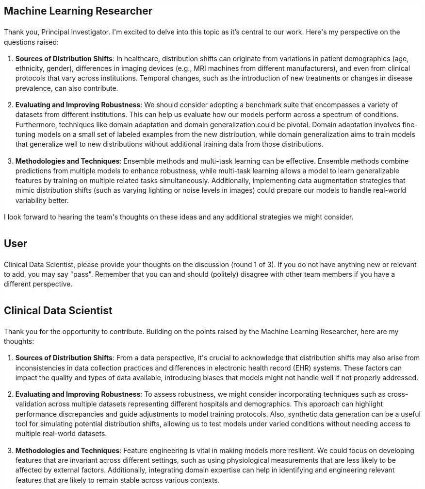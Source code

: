 ## Machine Learning Researcher

Thank you, Principal Investigator. I'm excited to delve into this topic as it’s central to our work. Here's my perspective on the questions raised:

1. **Sources of Distribution Shifts**: In healthcare, distribution shifts can originate from variations in patient demographics (age, ethnicity, gender), differences in imaging devices (e.g., MRI machines from different manufacturers), and even from clinical protocols that vary across institutions. Temporal changes, such as the introduction of new treatments or changes in disease prevalence, can also contribute.

2. **Evaluating and Improving Robustness**: We should consider adopting a benchmark suite that encompasses a variety of datasets from different institutions. This can help us evaluate how our models perform across a spectrum of conditions. Furthermore, techniques like domain adaptation and domain generalization could be pivotal. Domain adaptation involves fine-tuning models on a small set of labeled examples from the new distribution, while domain generalization aims to train models that generalize well to new distributions without additional training data from those distributions.

3. **Methodologies and Techniques**: Ensemble methods and multi-task learning can be effective. Ensemble methods combine predictions from multiple models to enhance robustness, while multi-task learning allows a model to learn generalizable features by training on multiple related tasks simultaneously. Additionally, implementing data augmentation strategies that mimic distribution shifts (such as varying lighting or noise levels in images) could prepare our models to handle real-world variability better.

I look forward to hearing the team's thoughts on these ideas and any additional strategies we might consider.

## User

Clinical Data Scientist, please provide your thoughts on the discussion (round 1 of 3). If you do not have anything new or relevant to add, you may say "pass". Remember that you can and should (politely) disagree with other team members if you have a different perspective.

## Clinical Data Scientist

Thank you for the opportunity to contribute. Building on the points raised by the Machine Learning Researcher, here are my thoughts:

1. **Sources of Distribution Shifts**: From a data perspective, it's crucial to acknowledge that distribution shifts may also arise from inconsistencies in data collection practices and differences in electronic health record (EHR) systems. These factors can impact the quality and types of data available, introducing biases that models might not handle well if not properly addressed.

2. **Evaluating and Improving Robustness**: To assess robustness, we might consider incorporating techniques such as cross-validation across multiple datasets representing different hospitals and demographics. This approach can highlight performance discrepancies and guide adjustments to model training protocols. Also, synthetic data generation can be a useful tool for simulating potential distribution shifts, allowing us to test models under varied conditions without needing access to multiple real-world datasets.

3. **Methodologies and Techniques**: Feature engineering is vital in making models more resilient. We could focus on developing features that are invariant across different settings, such as using physiological measurements that are less likely to be affected by external factors. Additionally, integrating domain expertise can help in identifying and engineering relevant features that are likely to remain stable across various contexts.
